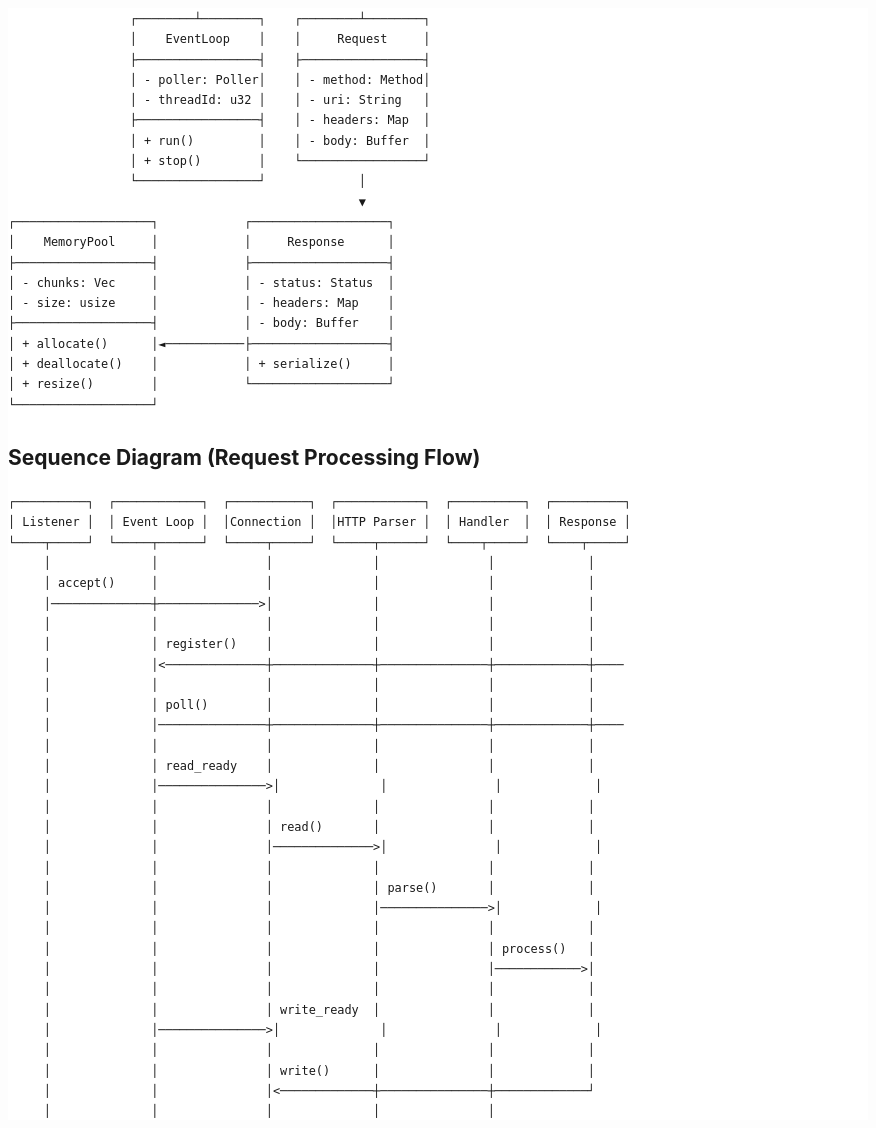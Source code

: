```
                 ┌────────┴────────┐    ┌────────┴────────┐
                 │    EventLoop    │    │     Request     │
                 ├─────────────────┤    ├─────────────────┤
                 │ - poller: Poller│    │ - method: Method│
                 │ - threadId: u32 │    │ - uri: String   │
                 ├─────────────────┤    │ - headers: Map  │
                 │ + run()         │    │ - body: Buffer  │
                 │ + stop()        │    └─────────────────┘
                 └─────────────────┘             │
                                                 ▼
┌───────────────────┐            ┌───────────────────┐
│    MemoryPool     │            │     Response      │
├───────────────────┤            ├───────────────────┤
│ - chunks: Vec     │            │ - status: Status  │
│ - size: usize     │            │ - headers: Map    │
├───────────────────┤            │ - body: Buffer    │
│ + allocate()      │◄───────────├───────────────────┤
│ + deallocate()    │            │ + serialize()     │
│ + resize()        │            └───────────────────┘
└───────────────────┘
```

## Sequence Diagram (Request Processing Flow)

```
┌──────────┐  ┌────────────┐  ┌───────────┐  ┌────────────┐  ┌──────────┐  ┌──────────┐
│ Listener │  │ Event Loop │  │Connection │  │HTTP Parser │  │ Handler  │  │ Response │
└────┬─────┘  └─────┬──────┘  └─────┬─────┘  └─────┬──────┘  └────┬─────┘  └────┬─────┘
     │              │               │              │               │             │
     │ accept()     │               │              │               │             │
     │──────────────┼──────────────>│              │               │             │
     │              │               │              │               │             │
     │              │ register()    │              │               │             │
     │              │<──────────────┼──────────────┼───────────────┼─────────────┼────
     │              │               │              │               │             │
     │              │ poll()        │              │               │             │
     │              │───────────────┼──────────────┼───────────────┼─────────────┼────
     │              │               │              │               │             │
     │              │ read_ready    │              │               │             │
     │              │───────────────>│              │               │             │
     │              │               │              │               │             │
     │              │               │ read()       │               │             │
     │              │               │──────────────>│               │             │
     │              │               │              │               │             │
     │              │               │              │ parse()       │             │
     │              │               │              │───────────────>│             │
     │              │               │              │               │             │
     │              │               │              │               │ process()   │
     │              │               │              │               │────────────>│
     │              │               │              │               │             │
     │              │               │ write_ready  │               │             │
     │              │───────────────>│              │               │             │
     │              │               │              │               │             │
     │              │               │ write()      │               │             │
     │              │               │<─────────────┼───────────────┼─────────────┘
     │              │               │              │               │
```
